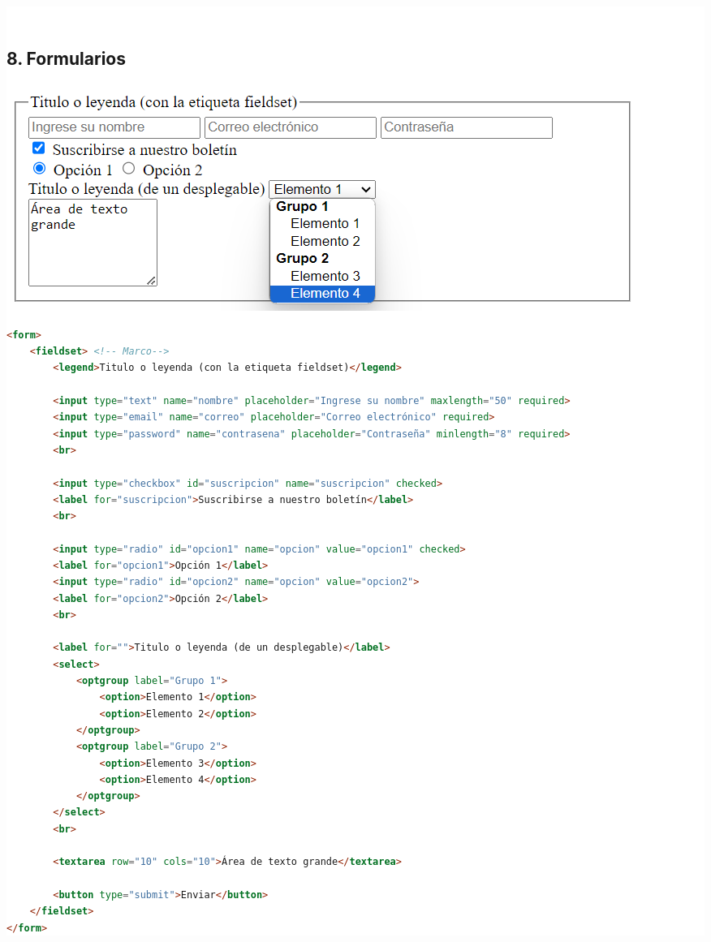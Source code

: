 <br>

## 8. Formularios
![form](./img/form.png)
```html
<form>
    <fieldset> <!-- Marco-->
        <legend>Titulo o leyenda (con la etiqueta fieldset)</legend>

        <input type="text" name="nombre" placeholder="Ingrese su nombre" maxlength="50" required>
        <input type="email" name="correo" placeholder="Correo electrónico" required>
        <input type="password" name="contrasena" placeholder="Contraseña" minlength="8" required>
        <br>

        <input type="checkbox" id="suscripcion" name="suscripcion" checked>
        <label for="suscripcion">Suscribirse a nuestro boletín</label>
        <br>

        <input type="radio" id="opcion1" name="opcion" value="opcion1" checked>
        <label for="opcion1">Opción 1</label>
        <input type="radio" id="opcion2" name="opcion" value="opcion2">
        <label for="opcion2">Opción 2</label>
        <br>

        <label for="">Titulo o leyenda (de un desplegable)</label>
        <select>
            <optgroup label="Grupo 1">
                <option>Elemento 1</option>
                <option>Elemento 2</option>
            </optgroup>
            <optgroup label="Grupo 2">
                <option>Elemento 3</option>
                <option>Elemento 4</option>
            </optgroup>
        </select>
        <br>

        <textarea row="10" cols="10">Área de texto grande</textarea>

        <button type="submit">Enviar</button>
    </fieldset>
</form>
```
